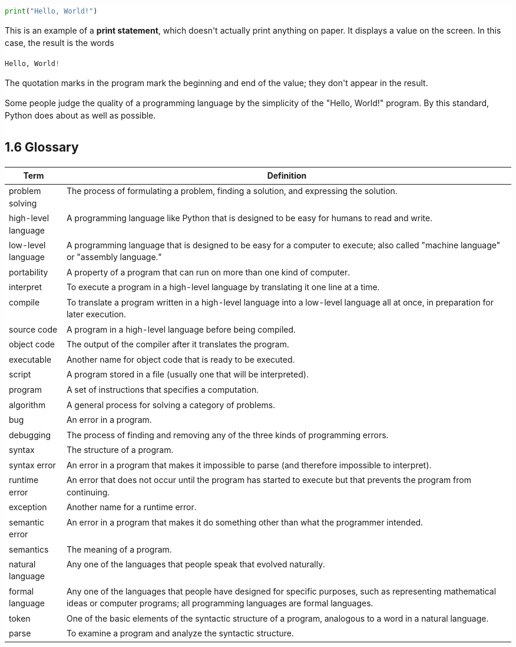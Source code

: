 ```python
print("Hello, World!")
```

This is an example of a **print statement**, which doesn't actually print anything on paper. It displays a value on the screen. In this case, the result is the words

```python
Hello, World!
```

The quotation marks in the program mark the beginning and end of the value; they don't appear in the result.

Some people judge the quality of a programming language by the simplicity of the "Hello, World!" program. By this standard, Python does about as well as possible.

## 1.6 Glossary

| Term                | Definition                                                                                                                                                                              |
| ------------------- | --------------------------------------------------------------------------------------------------------------------------------------------------------------------------------------- |
| problem solving     | The process of formulating a problem, finding a solution, and expressing the solution.                                                                                                  |
| high-level language | A programming language like Python that is designed to be easy for humans to read and write.                                                                                            |
| low-level language  | A programming language that is designed to be easy for a computer to execute; also called "machine language" or "assembly language."                                                    |
| portability         | A property of a program that can run on more than one kind of computer.                                                                                                                 |
| interpret           | To execute a program in a high-level language by translating it one line at a time.                                                                                                     |
| compile             | To translate a program written in a high-level language into a low-level language all at once, in preparation for later execution.                                                      |
| source code         | A program in a high-level language before being compiled.                                                                                                                               |
| object code         | The output of the compiler after it translates the program.                                                                                                                             |
| executable          | Another name for object code that is ready to be executed.                                                                                                                              |
| script              | A program stored in a file (usually one that will be interpreted).                                                                                                                      |
| program             | A set of instructions that specifies a computation.                                                                                                                                     |
| algorithm           | A general process for solving a category of problems.                                                                                                                                   |
| bug                 | An error in a program.                                                                                                                                                                  |
| debugging           | The process of finding and removing any of the three kinds of programming errors.                                                                                                       |
| syntax              | The structure of a program.                                                                                                                                                             |
| syntax error        | An error in a program that makes it impossible to parse (and therefore impossible to interpret).                                                                                        |
| runtime error       | An error that does not occur until the program has started to execute but that prevents the program from continuing.                                                                    |
| exception           | Another name for a runtime error.                                                                                                                                                       |
| semantic error      | An error in a program that makes it do something other than what the programmer intended.                                                                                               |
| semantics           | The meaning of a program.                                                                                                                                                               |
| natural language    | Any one of the languages that people speak that evolved naturally.                                                                                                                      |
| formal language     | Any one of the languages that people have designed for specific purposes, such as representing mathematical ideas or computer programs; all programming languages are formal languages. |
| token               | One of the basic elements of the syntactic structure of a program, analogous to a word in a natural language.                                                                           |
| parse               | To examine a program and analyze the syntactic structure.                                                                                                                               |